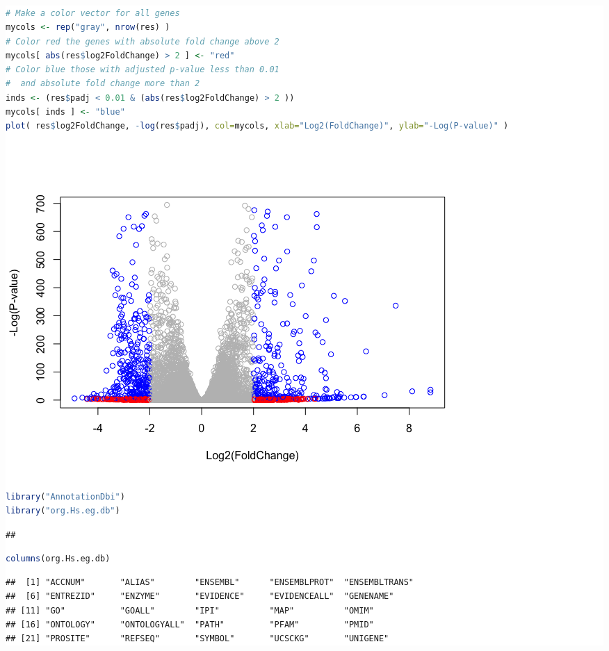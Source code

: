 ``` r
# Make a color vector for all genes
mycols <- rep("gray", nrow(res) )
# Color red the genes with absolute fold change above 2
mycols[ abs(res$log2FoldChange) > 2 ] <- "red"
# Color blue those with adjusted p-value less than 0.01
#  and absolute fold change more than 2
inds <- (res$padj < 0.01 & (abs(res$log2FoldChange) > 2 ))
mycols[ inds ] <- "blue"
plot( res$log2FoldChange, -log(res$padj), col=mycols, xlab="Log2(FoldChange)", ylab="-Log(P-value)" )
```

![](Class_16-GO_annotation_files/figure-markdown_github/unnamed-chunk-4-2.png)

``` r
library("AnnotationDbi")
library("org.Hs.eg.db")
```

    ## 

``` r
columns(org.Hs.eg.db)
```

    ##  [1] "ACCNUM"       "ALIAS"        "ENSEMBL"      "ENSEMBLPROT"  "ENSEMBLTRANS"
    ##  [6] "ENTREZID"     "ENZYME"       "EVIDENCE"     "EVIDENCEALL"  "GENENAME"    
    ## [11] "GO"           "GOALL"        "IPI"          "MAP"          "OMIM"        
    ## [16] "ONTOLOGY"     "ONTOLOGYALL"  "PATH"         "PFAM"         "PMID"        
    ## [21] "PROSITE"      "REFSEQ"       "SYMBOL"       "UCSCKG"       "UNIGENE"     